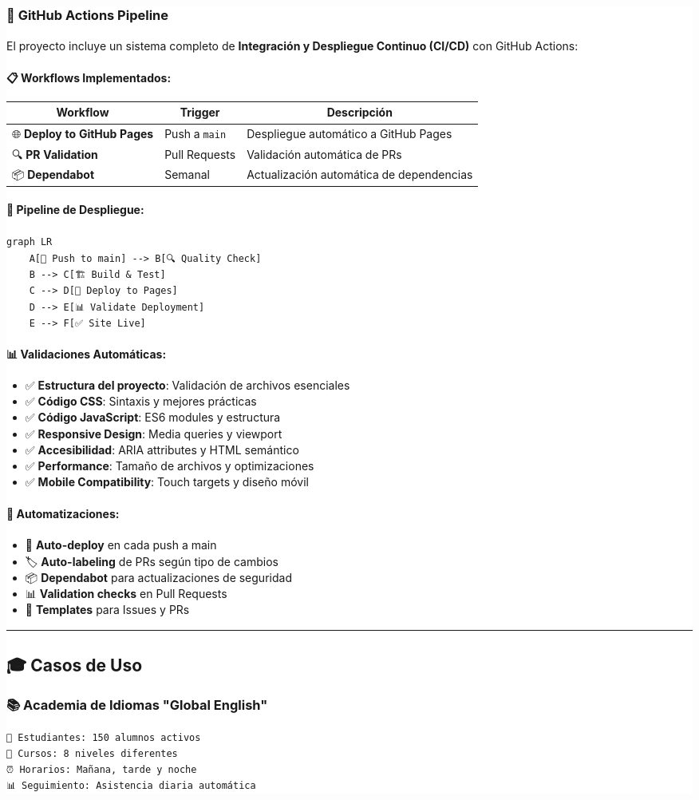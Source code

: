 ### 🚀 **GitHub Actions Pipeline**

El proyecto incluye un sistema completo de **Integración y Despliegue Continuo (CI/CD)** con GitHub Actions:

#### 📋 **Workflows Implementados:**

| Workflow | Trigger | Descripción |
|----------|---------|-------------|
| 🌐 **Deploy to GitHub Pages** | Push a `main` | Despliegue automático a GitHub Pages |
| 🔍 **PR Validation** | Pull Requests | Validación automática de PRs |
| 📦 **Dependabot** | Semanal | Actualización automática de dependencias |

#### 🔧 **Pipeline de Despliegue:**

```mermaid
graph LR
    A[📝 Push to main] --> B[🔍 Quality Check]
    B --> C[🏗️ Build & Test]
    C --> D[🚀 Deploy to Pages]
    D --> E[📊 Validate Deployment]
    E --> F[✅ Site Live]
```

#### 📊 **Validaciones Automáticas:**

- ✅ **Estructura del proyecto**: Validación de archivos esenciales
- ✅ **Código CSS**: Sintaxis y mejores prácticas
- ✅ **Código JavaScript**: ES6 modules y estructura
- ✅ **Responsive Design**: Media queries y viewport
- ✅ **Accesibilidad**: ARIA attributes y HTML semántico
- ✅ **Performance**: Tamaño de archivos y optimizaciones
- ✅ **Mobile Compatibility**: Touch targets y diseño móvil

#### 🤖 **Automatizaciones:**

- 🔄 **Auto-deploy** en cada push a main
- 🏷️ **Auto-labeling** de PRs según tipo de cambios
- 📦 **Dependabot** para actualizaciones de seguridad
- 📊 **Validation checks** en Pull Requests
- 📝 **Templates** para Issues y PRs

---

## 🎓 Casos de Uso

### 📚 **Academia de Idiomas "Global English"**

```text
👥 Estudiantes: 150 alumnos activos
📅 Cursos: 8 niveles diferentes
⏰ Horarios: Mañana, tarde y noche
📊 Seguimiento: Asistencia diaria automática
```
